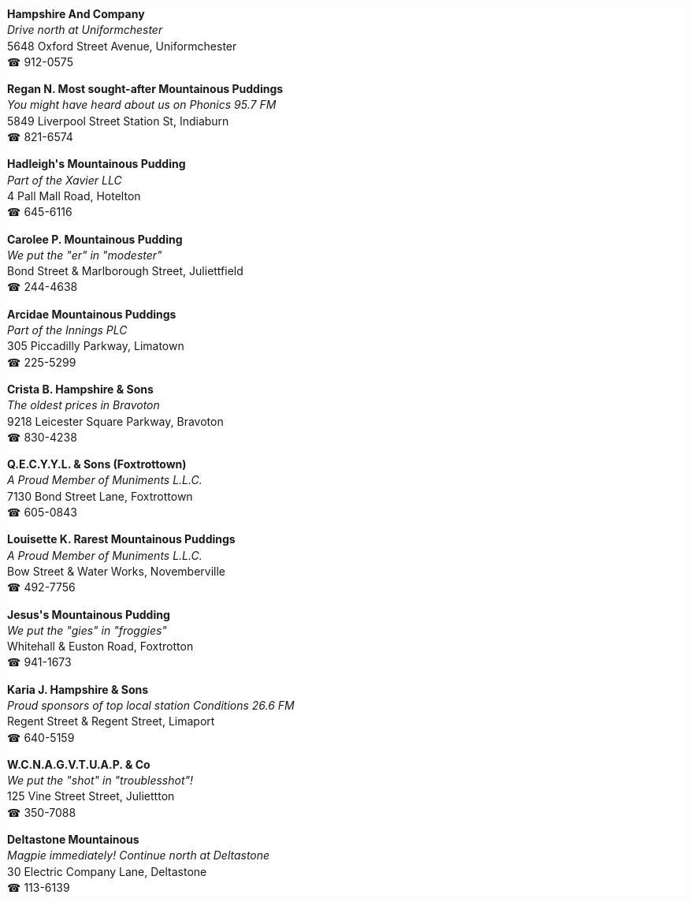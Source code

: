 **Hampshire And Company**  
_Drive north at Uniformchester_  
5648 Oxford Street Avenue, Uniformchester  
☎ 912-0575

**Regan N. Most sought-after Mountainous Puddings**  
_You might have heard about us on Phonics 95.7 FM_  
5849 Liverpool Street Station St, Indiaburn  
☎ 821-6574

**Hadleigh's Mountainous Pudding**  
_Part of the Xavier LLC_  
4 Pall Mall Road, Hotelton  
☎ 645-6116

**Carolee P. Mountainous Pudding**  
_We put the "er" in "modester"_  
Bond Street & Marlborough Street, Juliettfield  
☎ 244-4638

**Arcidae Mountainous Puddings**  
_Part of the Innings PLC_  
305 Piccadilly Parkway, Limatown  
☎ 225-5299

**Crista B. Hampshire & Sons**  
_The oldest prices in Bravoton_  
9218 Leicester Square Parkway, Bravoton  
☎ 830-4238

**Q.E.C.Y.Y.L. & Sons (Foxtrottown)**  
_A Proud Member of Muniments L.L.C._  
7130 Bond Street Lane, Foxtrottown  
☎ 605-0843

**Louisette K. Rarest Mountainous Puddings**  
_A Proud Member of Muniments L.L.C._  
Bow Street & Water Works, Novemberville  
☎ 492-7756

**Jesus's Mountainous Pudding**  
_We put the "gies" in "froggies"_  
Whitehall & Euston Road, Foxtrotton  
☎ 941-1673

**Karia J. Hampshire & Sons**  
_Proud sponsors of top local station Conditions 26.6 FM_  
Regent Street & Regent Street, Limaport  
☎ 640-5159

**W.C.N.A.G.V.T.U.A.P. & Co**  
_We put the "shot" in "troublesshot"!_  
125 Vine Street Street, Juliettton  
☎ 350-7088

**Deltastone Mountainous**  
_Magpie immediately! 
Continue north at Deltastone_  
30 Electric Company Lane, Deltastone  
☎ 113-6139
